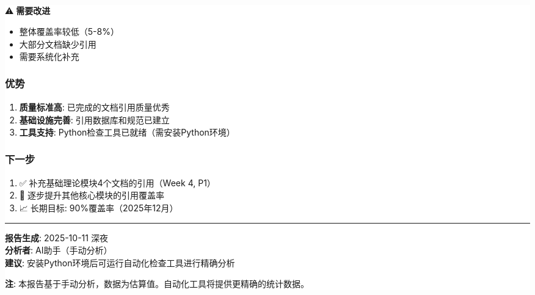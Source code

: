 ⚠️ **需要改进**

- 整体覆盖率较低（5-8%）
- 大部分文档缺少引用
- 需要系统化补充

### 优势

1. **质量标准高**: 已完成的文档引用质量优秀
2. **基础设施完善**: 引用数据库和规范已建立
3. **工具支持**: Python检查工具已就绪（需安装Python环境）

### 下一步

1. ✅ 补充基础理论模块4个文档的引用（Week 4, P1）
2. 🔄 逐步提升其他核心模块的引用覆盖率
3. 📈 长期目标: 90%覆盖率（2025年12月）

---

**报告生成**: 2025-10-11 深夜  
**分析者**: AI助手（手动分析）  
**建议**: 安装Python环境后可运行自动化检查工具进行精确分析

**注**: 本报告基于手动分析，数据为估算值。自动化工具将提供更精确的统计数据。
